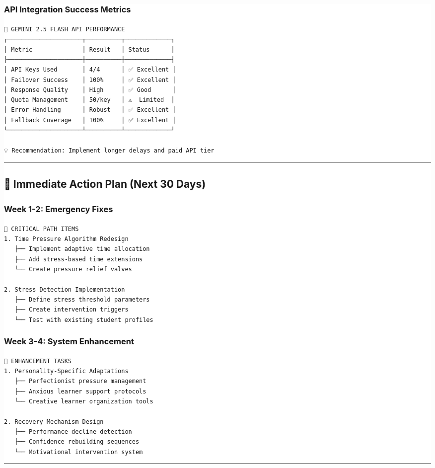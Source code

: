 ### API Integration Success Metrics

```
🤖 GEMINI 2.5 FLASH API PERFORMANCE
┌─────────────────────┬──────────┬─────────────┐
│ Metric              │ Result   │ Status      │
├─────────────────────┼──────────┼─────────────┤
│ API Keys Used       │ 4/4      │ ✅ Excellent │
│ Failover Success    │ 100%     │ ✅ Excellent │
│ Response Quality    │ High     │ ✅ Good      │
│ Quota Management    │ 50/key   │ ⚠️  Limited  │
│ Error Handling      │ Robust   │ ✅ Excellent │
│ Fallback Coverage   │ 100%     │ ✅ Excellent │
└─────────────────────┴──────────┴─────────────┘

💡 Recommendation: Implement longer delays and paid API tier
```

---

## 🎯 Immediate Action Plan (Next 30 Days)

### Week 1-2: Emergency Fixes
```
🚨 CRITICAL PATH ITEMS
1. Time Pressure Algorithm Redesign
   ├── Implement adaptive time allocation
   ├── Add stress-based time extensions
   └── Create pressure relief valves

2. Stress Detection Implementation
   ├── Define stress threshold parameters
   ├── Create intervention triggers
   └── Test with existing student profiles
```

### Week 3-4: System Enhancement
```
🔧 ENHANCEMENT TASKS
1. Personality-Specific Adaptations
   ├── Perfectionist pressure management
   ├── Anxious learner support protocols
   └── Creative learner organization tools

2. Recovery Mechanism Design
   ├── Performance decline detection
   ├── Confidence rebuilding sequences
   └── Motivational intervention system
```

---
